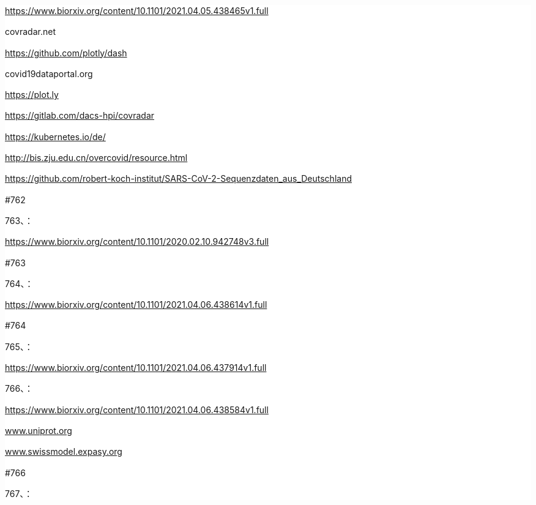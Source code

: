 
https://www.biorxiv.org/content/10.1101/2021.04.05.438465v1.full


covradar.net


https://github.com/plotly/dash


covid19dataportal.org


https://plot.ly


https://gitlab.com/dacs-hpi/covradar


https://kubernetes.io/de/


http://bis.zju.edu.cn/overcovid/resource.html


https://github.com/robert-koch-institut/SARS-CoV-2-Sequenzdaten_aus_Deutschland


#762


763、：


https://www.biorxiv.org/content/10.1101/2020.02.10.942748v3.full


#763


764、：


https://www.biorxiv.org/content/10.1101/2021.04.06.438614v1.full


#764


765、：


https://www.biorxiv.org/content/10.1101/2021.04.06.437914v1.full


766、：


https://www.biorxiv.org/content/10.1101/2021.04.06.438584v1.full


www.uniprot.org


www.swissmodel.expasy.org


#766


767、：

